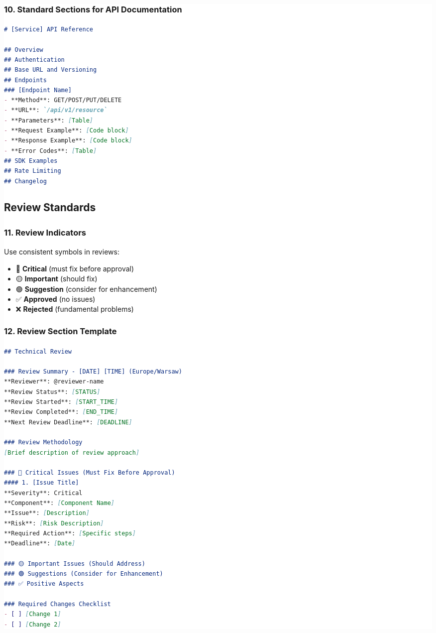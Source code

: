 ### 10. **Standard Sections for API Documentation**
```markdown
# [Service] API Reference

## Overview
## Authentication
## Base URL and Versioning
## Endpoints
### [Endpoint Name]
- **Method**: GET/POST/PUT/DELETE
- **URL**: `/api/v1/resource`
- **Parameters**: [Table]
- **Request Example**: [Code block]
- **Response Example**: [Code block]
- **Error Codes**: [Table]
## SDK Examples
## Rate Limiting
## Changelog
```

## Review Standards

### 11. **Review Indicators**
Use consistent symbols in reviews:
- 🔴 **Critical** (must fix before approval)
- 🟡 **Important** (should fix)
- 🟢 **Suggestion** (consider for enhancement)
- ✅ **Approved** (no issues)
- ❌ **Rejected** (fundamental problems)

### 12. **Review Section Template**
```markdown
## Technical Review

### Review Summary - [DATE] [TIME] (Europe/Warsaw)
**Reviewer**: @reviewer-name
**Review Status**: [STATUS]
**Review Started**: [START_TIME]
**Review Completed**: [END_TIME]
**Next Review Deadline**: [DEADLINE]

### Review Methodology
[Brief description of review approach]

### 🔴 Critical Issues (Must Fix Before Approval)
#### 1. [Issue Title]
**Severity**: Critical
**Component**: [Component Name]
**Issue**: [Description]
**Risk**: [Risk Description]
**Required Action**: [Specific steps]
**Deadline**: [Date]

### 🟡 Important Issues (Should Address)
### 🟢 Suggestions (Consider for Enhancement)
### ✅ Positive Aspects

### Required Changes Checklist
- [ ] [Change 1]
- [ ] [Change 2]
```
